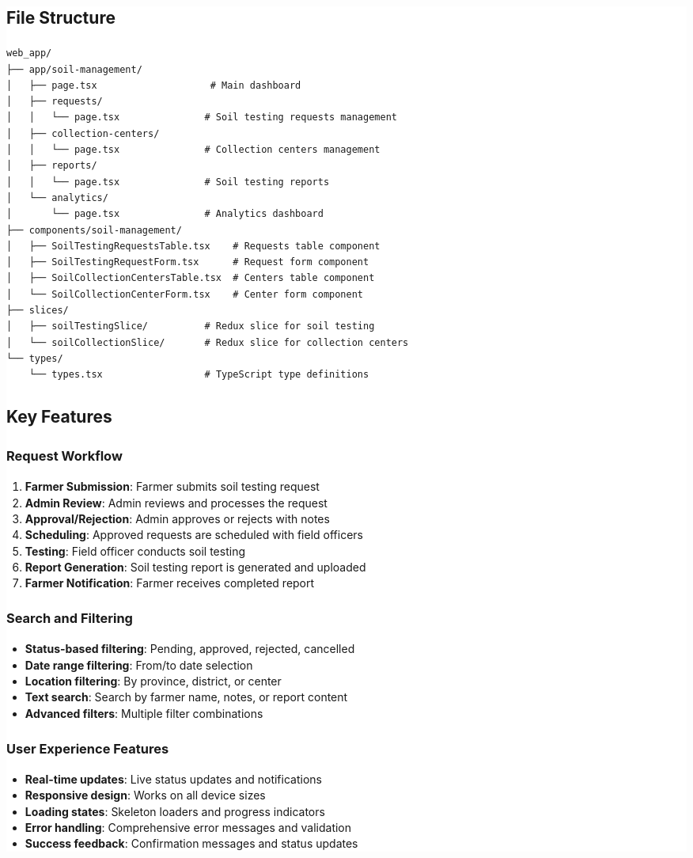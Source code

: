 ## File Structure

```
web_app/
├── app/soil-management/
│   ├── page.tsx                    # Main dashboard
│   ├── requests/
│   │   └── page.tsx               # Soil testing requests management
│   ├── collection-centers/
│   │   └── page.tsx               # Collection centers management
│   ├── reports/
│   │   └── page.tsx               # Soil testing reports
│   └── analytics/
│       └── page.tsx               # Analytics dashboard
├── components/soil-management/
│   ├── SoilTestingRequestsTable.tsx    # Requests table component
│   ├── SoilTestingRequestForm.tsx      # Request form component
│   ├── SoilCollectionCentersTable.tsx  # Centers table component
│   └── SoilCollectionCenterForm.tsx    # Center form component
├── slices/
│   ├── soilTestingSlice/          # Redux slice for soil testing
│   └── soilCollectionSlice/       # Redux slice for collection centers
└── types/
    └── types.tsx                  # TypeScript type definitions
```

## Key Features

### Request Workflow
1. **Farmer Submission**: Farmer submits soil testing request
2. **Admin Review**: Admin reviews and processes the request
3. **Approval/Rejection**: Admin approves or rejects with notes
4. **Scheduling**: Approved requests are scheduled with field officers
5. **Testing**: Field officer conducts soil testing
6. **Report Generation**: Soil testing report is generated and uploaded
7. **Farmer Notification**: Farmer receives completed report

### Search and Filtering
- **Status-based filtering**: Pending, approved, rejected, cancelled
- **Date range filtering**: From/to date selection
- **Location filtering**: By province, district, or center
- **Text search**: Search by farmer name, notes, or report content
- **Advanced filters**: Multiple filter combinations

### User Experience Features
- **Real-time updates**: Live status updates and notifications
- **Responsive design**: Works on all device sizes
- **Loading states**: Skeleton loaders and progress indicators
- **Error handling**: Comprehensive error messages and validation
- **Success feedback**: Confirmation messages and status updates
